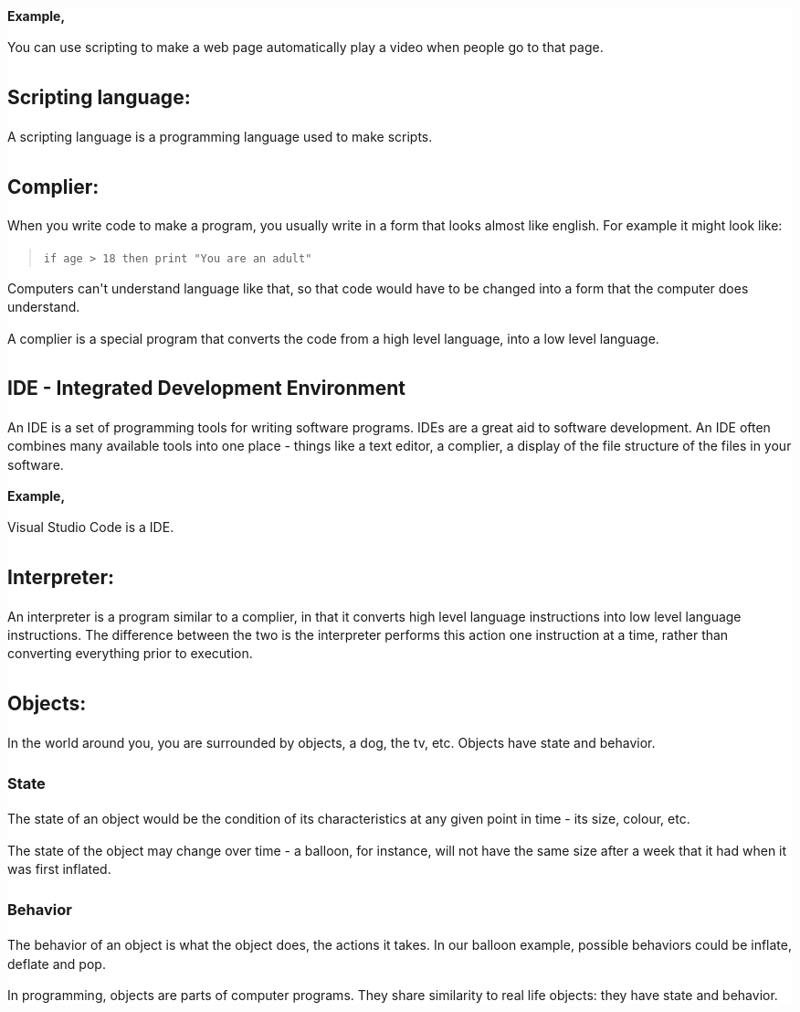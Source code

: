 **Example,**

You can use scripting to make a web page automatically play a video when people go to that page.

## Scripting language:

A scripting language is a programming language used to make scripts.

## Complier:

When you write code to make a program, you usually write in a form that looks almost like english. For example it might look like:

> `if age > 18 then print "You are an adult"`

Computers can't understand language like that, so that code would have to be changed into a form that the computer does understand.

A complier is a special program that converts the code from a high level language, into a low level language.

## IDE - Integrated Development Environment
An IDE is a set of programming tools for writing software programs. IDEs are a great aid to software development. An IDE often combines many available tools into one place - things like a text editor, a complier, a display of the file structure of the files in your software.

**Example,**

Visual Studio Code is a IDE.

## Interpreter:
An interpreter is a program similar to a complier, in that it converts high level language instructions into low level language instructions. The difference between the two is the interpreter performs this action one instruction at a time, rather than converting everything prior to execution.

## Objects:
In the world around you, you are surrounded by objects, a dog, the tv, etc. Objects have state and behavior.
### State
The state of an object would be the condition of its characteristics at any given point in time - its size, colour, etc.

The state of the object may change over time - a balloon, for instance, will not have the same size after a week that it had when it was first inflated. 
### Behavior
The behavior of an object is what the object does, the actions it takes. In our balloon example, possible behaviors could be inflate, deflate and pop.

In programming, objects are parts of computer programs. They share similarity to real life objects: they have state and behavior.
